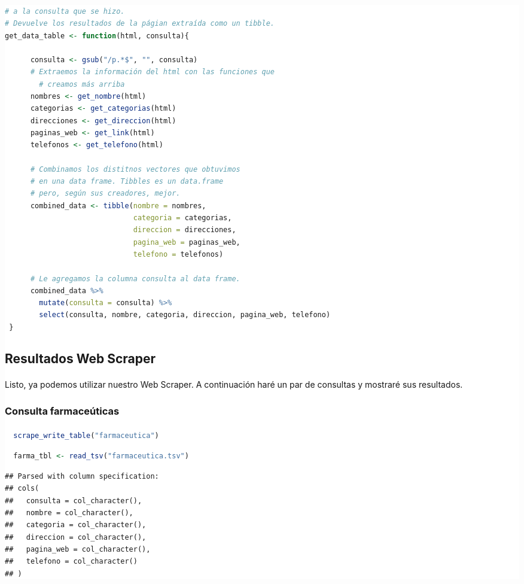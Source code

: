 ``` r
# a la consulta que se hizo.
# Devuelve los resultados de la págian extraída como un tibble.
get_data_table <- function(html, consulta){
      
      consulta <- gsub("/p.*$", "", consulta)        
      # Extraemos la información del html con las funciones que 
        # creamos más arriba
      nombres <- get_nombre(html)
      categorias <- get_categorias(html)
      direcciones <- get_direccion(html)
      paginas_web <- get_link(html)
      telefonos <- get_telefono(html)

      # Combinamos los distitnos vectores que obtuvimos
      # en una data frame. Tibbles es un data.frame
      # pero, según sus creadores, mejor.
      combined_data <- tibble(nombre = nombres,
                              categoria = categorias,
                              direccion = direcciones,
                              pagina_web = paginas_web,
                              telefono = telefonos) 

      # Le agregamos la columna consulta al data frame.
      combined_data %>%
        mutate(consulta = consulta) %>%
        select(consulta, nombre, categoria, direccion, pagina_web, telefono)
 }
```

## Resultados Web Scraper

Listo, ya podemos utilizar nuestro Web Scraper. A continuación haré un
par de consultas y mostraré sus resultados.

### Consulta farmaceúticas

``` r
  scrape_write_table("farmaceutica")
```

``` r
  farma_tbl <- read_tsv("farmaceutica.tsv")
```

    ## Parsed with column specification:
    ## cols(
    ##   consulta = col_character(),
    ##   nombre = col_character(),
    ##   categoria = col_character(),
    ##   direccion = col_character(),
    ##   pagina_web = col_character(),
    ##   telefono = col_character()
    ## )
